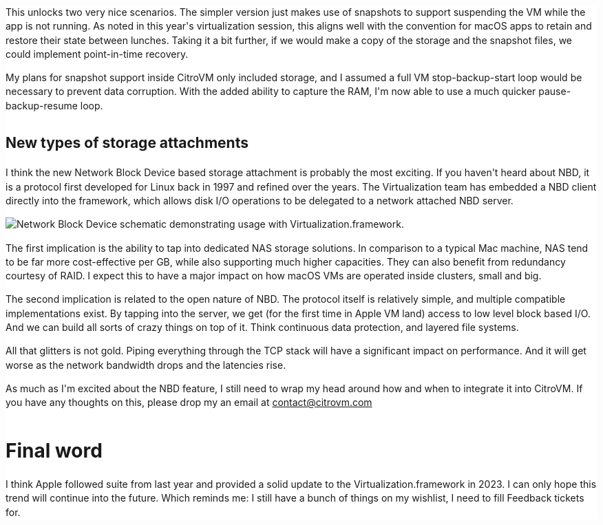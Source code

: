 This unlocks two very nice scenarios. The simpler version just makes use of snapshots to support suspending the VM while
the app is not running. As noted in this year's virtualization session, this aligns well with the convention for macOS 
apps to retain and restore their state between lunches. Taking it a bit further, if we would make a copy of the storage 
and the snapshot files, we could implement point-in-time recovery.

My plans for snapshot support inside CitroVM only included storage, and I assumed a full VM stop-backup-start loop would be
necessary to prevent data corruption. With the added ability to capture the RAM, I'm now able to use a much quicker 
pause-backup-resume loop.  

## New types of storage attachments

I think the new Network Block Device based storage attachment is probably the most exciting. If you haven't heard about 
NBD, it is a protocol first developed for Linux back in 1997 and refined over the years. The Virtualization team has 
embedded a NBD client directly into the framework, which allows disk I/O operations to be delegated to a network 
attached NBD server. 

<img src="/assets/2023-06-15-wwdc23-virtualization/nbd.png" alt="Network Block Device schematic demonstrating usage with Virtualization.framework. " style="width: 100%"/>

The first implication is the ability to tap into dedicated NAS storage solutions. In comparison to a typical 
Mac machine, NAS tend to be far more cost-effective per GB, while also supporting much higher capacities. 
They can also benefit from redundancy courtesy of RAID. I expect this to have a major impact on how macOS VMs are 
operated inside clusters, small and big. 

The second implication is related to the open nature of NBD. The protocol itself is relatively simple, and multiple 
compatible implementations exist. By tapping into the server, we get (for the first time in Apple VM land) access to 
low level block based I/O. And we can build all sorts of crazy things on top of it. Think continuous data protection, 
and layered file systems.

All that glitters is not gold. Piping everything through the TCP stack will have a significant impact on performance. 
And it will get worse as the network bandwidth drops and the latencies rise.

As much as I'm excited about the NBD feature, I still need to wrap my head around how and when to integrate it into 
CitroVM. If you have any thoughts on this, please drop my an email at [contact@citrovm.com](mailto:contact@citrovm.com)

# Final word

I think Apple followed suite from last year and provided a solid update to the Virtualization.framework in 2023. I can 
only hope this trend will continue into the future. Which reminds me: I still have a bunch of things on my wishlist, I 
need to fill Feedback tickets for.
